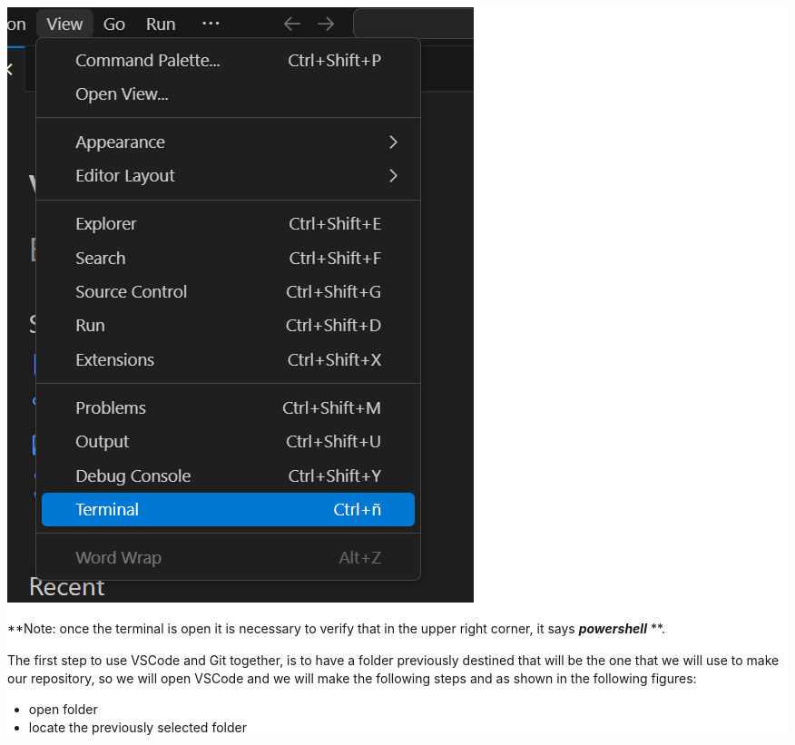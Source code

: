 ![abrir_terminal](/manuals/figures/abrir_terminal.png)

**Note: once the terminal is open it is necessary to verify that in the upper right corner, it says ***powershell*** **.

The first step to use VSCode and Git together, is to have a folder previously destined that will be the one that we will use to make our repository, so we will open VSCode and we will make the following steps and as shown in the following figures:

- open folder   
- locate the previously selected folder
